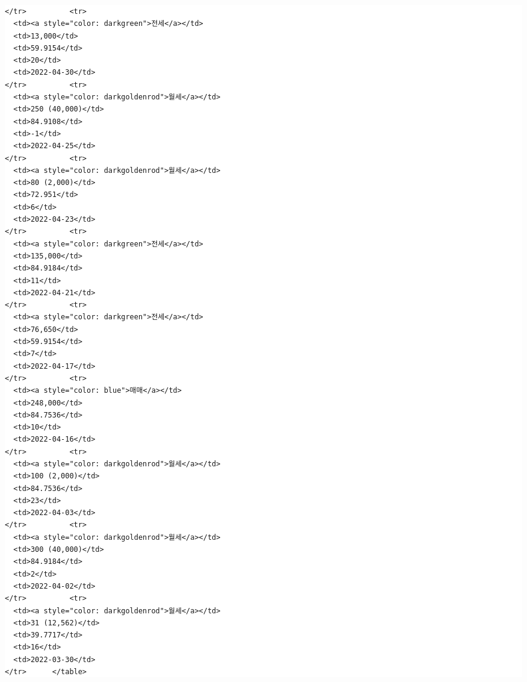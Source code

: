    </tr>          <tr>
      <td><a style="color: darkgreen">전세</a></td>
      <td>13,000</td>
      <td>59.9154</td>
      <td>20</td>
      <td>2022-04-30</td>
    </tr>          <tr>
      <td><a style="color: darkgoldenrod">월세</a></td>
      <td>250 (40,000)</td>
      <td>84.9108</td>
      <td>-1</td>
      <td>2022-04-25</td>
    </tr>          <tr>
      <td><a style="color: darkgoldenrod">월세</a></td>
      <td>80 (2,000)</td>
      <td>72.951</td>
      <td>6</td>
      <td>2022-04-23</td>
    </tr>          <tr>
      <td><a style="color: darkgreen">전세</a></td>
      <td>135,000</td>
      <td>84.9184</td>
      <td>11</td>
      <td>2022-04-21</td>
    </tr>          <tr>
      <td><a style="color: darkgreen">전세</a></td>
      <td>76,650</td>
      <td>59.9154</td>
      <td>7</td>
      <td>2022-04-17</td>
    </tr>          <tr>
      <td><a style="color: blue">매매</a></td>
      <td>248,000</td>
      <td>84.7536</td>
      <td>10</td>
      <td>2022-04-16</td>
    </tr>          <tr>
      <td><a style="color: darkgoldenrod">월세</a></td>
      <td>100 (2,000)</td>
      <td>84.7536</td>
      <td>23</td>
      <td>2022-04-03</td>
    </tr>          <tr>
      <td><a style="color: darkgoldenrod">월세</a></td>
      <td>300 (40,000)</td>
      <td>84.9184</td>
      <td>2</td>
      <td>2022-04-02</td>
    </tr>          <tr>
      <td><a style="color: darkgoldenrod">월세</a></td>
      <td>31 (12,562)</td>
      <td>39.7717</td>
      <td>16</td>
      <td>2022-03-30</td>
    </tr>      </table>
    

